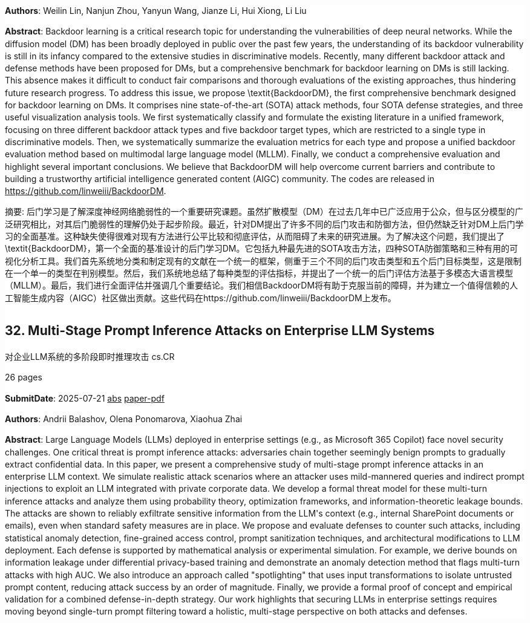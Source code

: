 **Authors**: Weilin Lin, Nanjun Zhou, Yanyun Wang, Jianze Li, Hui Xiong, Li Liu

**Abstract**: Backdoor learning is a critical research topic for understanding the vulnerabilities of deep neural networks. While the diffusion model (DM) has been broadly deployed in public over the past few years, the understanding of its backdoor vulnerability is still in its infancy compared to the extensive studies in discriminative models. Recently, many different backdoor attack and defense methods have been proposed for DMs, but a comprehensive benchmark for backdoor learning on DMs is still lacking. This absence makes it difficult to conduct fair comparisons and thorough evaluations of the existing approaches, thus hindering future research progress. To address this issue, we propose \textit{BackdoorDM}, the first comprehensive benchmark designed for backdoor learning on DMs. It comprises nine state-of-the-art (SOTA) attack methods, four SOTA defense strategies, and three useful visualization analysis tools. We first systematically classify and formulate the existing literature in a unified framework, focusing on three different backdoor attack types and five backdoor target types, which are restricted to a single type in discriminative models. Then, we systematically summarize the evaluation metrics for each type and propose a unified backdoor evaluation method based on multimodal large language model (MLLM). Finally, we conduct a comprehensive evaluation and highlight several important conclusions. We believe that BackdoorDM will help overcome current barriers and contribute to building a trustworthy artificial intelligence generated content (AIGC) community. The codes are released in https://github.com/linweiii/BackdoorDM.

摘要: 后门学习是了解深度神经网络脆弱性的一个重要研究课题。虽然扩散模型（DM）在过去几年中已广泛应用于公众，但与区分模型的广泛研究相比，对其后门脆弱性的理解仍处于起步阶段。最近，针对DM提出了许多不同的后门攻击和防御方法，但仍然缺乏针对DM上后门学习的全面基准。这种缺失使得很难对现有方法进行公平比较和彻底评估，从而阻碍了未来的研究进展。为了解决这个问题，我们提出了\textit{BackdoorDM}，第一个全面的基准设计的后门学习DM。它包括九种最先进的SOTA攻击方法，四种SOTA防御策略和三种有用的可视化分析工具。我们首先系统地分类和制定现有的文献在一个统一的框架，侧重于三个不同的后门攻击类型和五个后门目标类型，这是限制在一个单一的类型在判别模型。然后，我们系统地总结了每种类型的评估指标，并提出了一个统一的后门评估方法基于多模态大语言模型（MLLM）。最后，我们进行全面评估并强调几个重要结论。我们相信BackdoorDM将有助于克服当前的障碍，并为建立一个值得信赖的人工智能生成内容（AIGC）社区做出贡献。这些代码在https://github.com/linweiii/BackdoorDM上发布。



## **32. Multi-Stage Prompt Inference Attacks on Enterprise LLM Systems**

对企业LLM系统的多阶段即时推理攻击 cs.CR

26 pages

**SubmitDate**: 2025-07-21    [abs](http://arxiv.org/abs/2507.15613v1) [paper-pdf](http://arxiv.org/pdf/2507.15613v1)

**Authors**: Andrii Balashov, Olena Ponomarova, Xiaohua Zhai

**Abstract**: Large Language Models (LLMs) deployed in enterprise settings (e.g., as Microsoft 365 Copilot) face novel security challenges. One critical threat is prompt inference attacks: adversaries chain together seemingly benign prompts to gradually extract confidential data. In this paper, we present a comprehensive study of multi-stage prompt inference attacks in an enterprise LLM context. We simulate realistic attack scenarios where an attacker uses mild-mannered queries and indirect prompt injections to exploit an LLM integrated with private corporate data. We develop a formal threat model for these multi-turn inference attacks and analyze them using probability theory, optimization frameworks, and information-theoretic leakage bounds. The attacks are shown to reliably exfiltrate sensitive information from the LLM's context (e.g., internal SharePoint documents or emails), even when standard safety measures are in place.   We propose and evaluate defenses to counter such attacks, including statistical anomaly detection, fine-grained access control, prompt sanitization techniques, and architectural modifications to LLM deployment. Each defense is supported by mathematical analysis or experimental simulation. For example, we derive bounds on information leakage under differential privacy-based training and demonstrate an anomaly detection method that flags multi-turn attacks with high AUC. We also introduce an approach called "spotlighting" that uses input transformations to isolate untrusted prompt content, reducing attack success by an order of magnitude. Finally, we provide a formal proof of concept and empirical validation for a combined defense-in-depth strategy. Our work highlights that securing LLMs in enterprise settings requires moving beyond single-turn prompt filtering toward a holistic, multi-stage perspective on both attacks and defenses.
